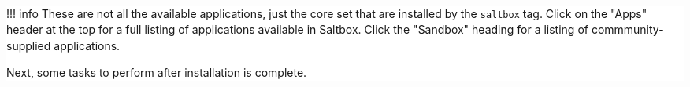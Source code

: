 !!! info
    These are not all the available applications, just the core set that are installed by the `saltbox` tag. Click on the "Apps" header at the top for a full listing of applications available in Saltbox. Click the "Sandbox" heading for a listing of commmunity-supplied applications.

Next, some tasks to perform [after installation is complete](after.md).
